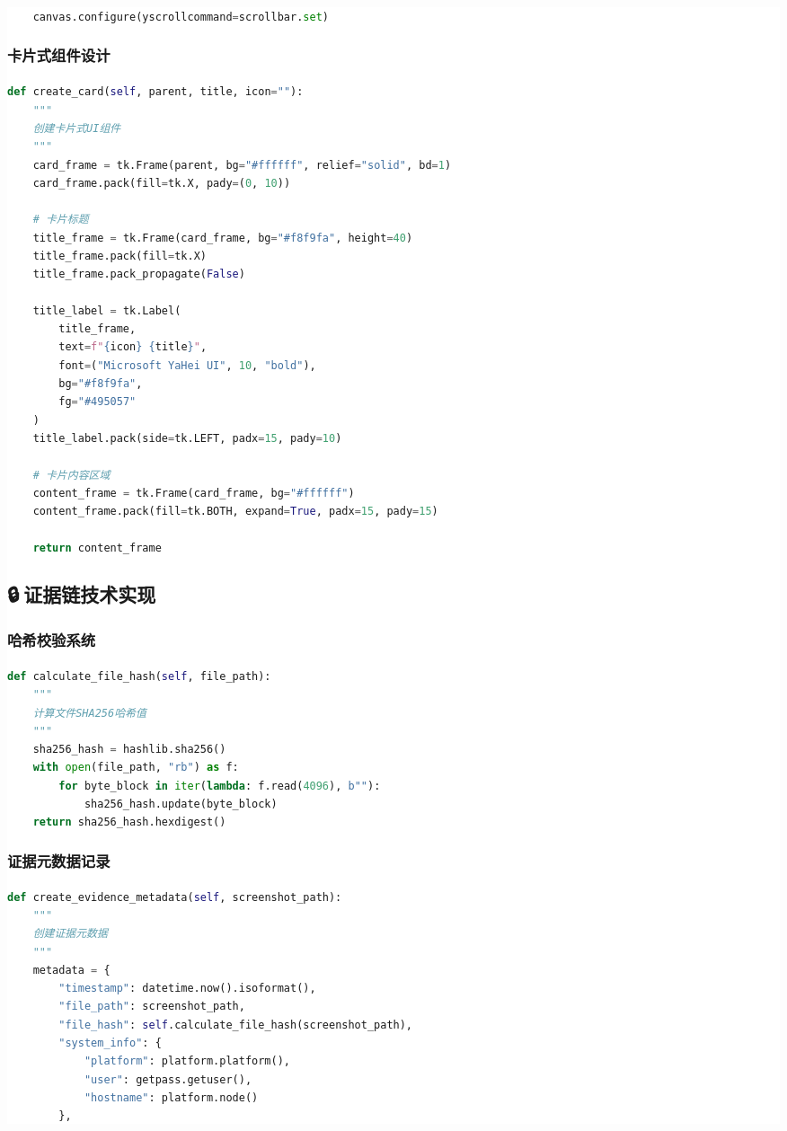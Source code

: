 ```python
    canvas.configure(yscrollcommand=scrollbar.set)
```

### 卡片式组件设计
```python
def create_card(self, parent, title, icon=""):
    """
    创建卡片式UI组件
    """
    card_frame = tk.Frame(parent, bg="#ffffff", relief="solid", bd=1)
    card_frame.pack(fill=tk.X, pady=(0, 10))
    
    # 卡片标题
    title_frame = tk.Frame(card_frame, bg="#f8f9fa", height=40)
    title_frame.pack(fill=tk.X)
    title_frame.pack_propagate(False)
    
    title_label = tk.Label(
        title_frame, 
        text=f"{icon} {title}",
        font=("Microsoft YaHei UI", 10, "bold"),
        bg="#f8f9fa",
        fg="#495057"
    )
    title_label.pack(side=tk.LEFT, padx=15, pady=10)
    
    # 卡片内容区域
    content_frame = tk.Frame(card_frame, bg="#ffffff")
    content_frame.pack(fill=tk.BOTH, expand=True, padx=15, pady=15)
    
    return content_frame
```

## 🔒 证据链技术实现

### 哈希校验系统
```python
def calculate_file_hash(self, file_path):
    """
    计算文件SHA256哈希值
    """
    sha256_hash = hashlib.sha256()
    with open(file_path, "rb") as f:
        for byte_block in iter(lambda: f.read(4096), b""):
            sha256_hash.update(byte_block)
    return sha256_hash.hexdigest()
```

### 证据元数据记录
```python
def create_evidence_metadata(self, screenshot_path):
    """
    创建证据元数据
    """
    metadata = {
        "timestamp": datetime.now().isoformat(),
        "file_path": screenshot_path,
        "file_hash": self.calculate_file_hash(screenshot_path),
        "system_info": {
            "platform": platform.platform(),
            "user": getpass.getuser(),
            "hostname": platform.node()
        },
```